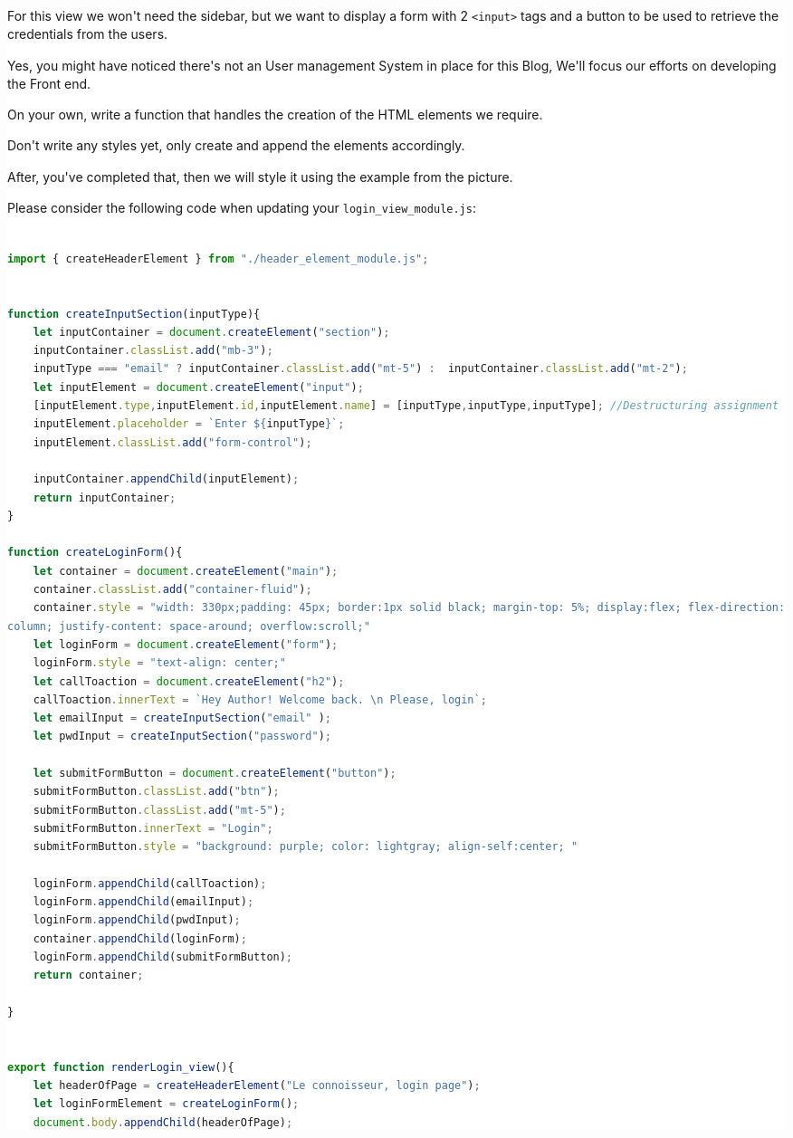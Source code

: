 For this view we won't need the sidebar, but we want to display a form with 2 `<input>` tags and a button to be used to retrieve the credentials from the users.

Yes, you might have noticed there's not an User management System in place for this Blog, We'll focus our efforts on developing the Front end.

On your own, write a function that handles the creation of the HTML elements we require.

Don't write any styles yet, only create and append the elements accordingly.

After, you've completed that, then we will style it using the example from the picture. 

Please consider the following code when updating your `login_view_module.js`:

``` javascript

import { createHeaderElement } from "./header_element_module.js";


function createInputSection(inputType){
    let inputContainer = document.createElement("section");
    inputContainer.classList.add("mb-3");
    inputType === "email" ? inputContainer.classList.add("mt-5") :  inputContainer.classList.add("mt-2");    
    let inputElement = document.createElement("input");
    [inputElement.type,inputElement.id,inputElement.name] = [inputType,inputType,inputType]; //Destructuring assignment
    inputElement.placeholder = `Enter ${inputType}`;
    inputElement.classList.add("form-control");

    inputContainer.appendChild(inputElement);
    return inputContainer;
}

function createLoginForm(){
    let container = document.createElement("main");
    container.classList.add("container-fluid");
    container.style = "width: 330px;padding: 45px; border:1px solid black; margin-top: 5%; display:flex; flex-direction: column; justify-content: space-around; overflow:scroll;"
    let loginForm = document.createElement("form");
    loginForm.style = "text-align: center;"
    let callToaction = document.createElement("h2");
    callToaction.innerText = `Hey Author! Welcome back. \n Please, login`;
    let emailInput = createInputSection("email" );
    let pwdInput = createInputSection("password");

    let submitFormButton = document.createElement("button");
    submitFormButton.classList.add("btn");
    submitFormButton.classList.add("mt-5");
    submitFormButton.innerText = "Login";
    submitFormButton.style = "background: purple; color: lightgray; align-self:center; "

    loginForm.appendChild(callToaction);
    loginForm.appendChild(emailInput);
    loginForm.appendChild(pwdInput);
    container.appendChild(loginForm);
    loginForm.appendChild(submitFormButton);
    return container;

}


export function renderLogin_view(){
    let headerOfPage = createHeaderElement("Le connoisseur, login page");
    let loginFormElement = createLoginForm();
    document.body.appendChild(headerOfPage);
```